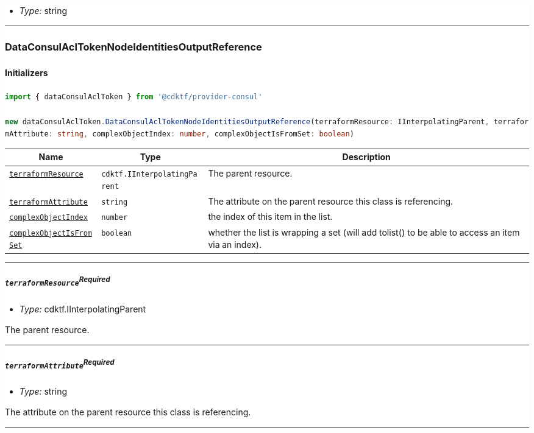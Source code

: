 - *Type:* string

---


### DataConsulAclTokenNodeIdentitiesOutputReference <a name="DataConsulAclTokenNodeIdentitiesOutputReference" id="@cdktf/provider-consul.dataConsulAclToken.DataConsulAclTokenNodeIdentitiesOutputReference"></a>

#### Initializers <a name="Initializers" id="@cdktf/provider-consul.dataConsulAclToken.DataConsulAclTokenNodeIdentitiesOutputReference.Initializer"></a>

```typescript
import { dataConsulAclToken } from '@cdktf/provider-consul'

new dataConsulAclToken.DataConsulAclTokenNodeIdentitiesOutputReference(terraformResource: IInterpolatingParent, terraformAttribute: string, complexObjectIndex: number, complexObjectIsFromSet: boolean)
```

| **Name** | **Type** | **Description** |
| --- | --- | --- |
| <code><a href="#@cdktf/provider-consul.dataConsulAclToken.DataConsulAclTokenNodeIdentitiesOutputReference.Initializer.parameter.terraformResource">terraformResource</a></code> | <code>cdktf.IInterpolatingParent</code> | The parent resource. |
| <code><a href="#@cdktf/provider-consul.dataConsulAclToken.DataConsulAclTokenNodeIdentitiesOutputReference.Initializer.parameter.terraformAttribute">terraformAttribute</a></code> | <code>string</code> | The attribute on the parent resource this class is referencing. |
| <code><a href="#@cdktf/provider-consul.dataConsulAclToken.DataConsulAclTokenNodeIdentitiesOutputReference.Initializer.parameter.complexObjectIndex">complexObjectIndex</a></code> | <code>number</code> | the index of this item in the list. |
| <code><a href="#@cdktf/provider-consul.dataConsulAclToken.DataConsulAclTokenNodeIdentitiesOutputReference.Initializer.parameter.complexObjectIsFromSet">complexObjectIsFromSet</a></code> | <code>boolean</code> | whether the list is wrapping a set (will add tolist() to be able to access an item via an index). |

---

##### `terraformResource`<sup>Required</sup> <a name="terraformResource" id="@cdktf/provider-consul.dataConsulAclToken.DataConsulAclTokenNodeIdentitiesOutputReference.Initializer.parameter.terraformResource"></a>

- *Type:* cdktf.IInterpolatingParent

The parent resource.

---

##### `terraformAttribute`<sup>Required</sup> <a name="terraformAttribute" id="@cdktf/provider-consul.dataConsulAclToken.DataConsulAclTokenNodeIdentitiesOutputReference.Initializer.parameter.terraformAttribute"></a>

- *Type:* string

The attribute on the parent resource this class is referencing.

---
